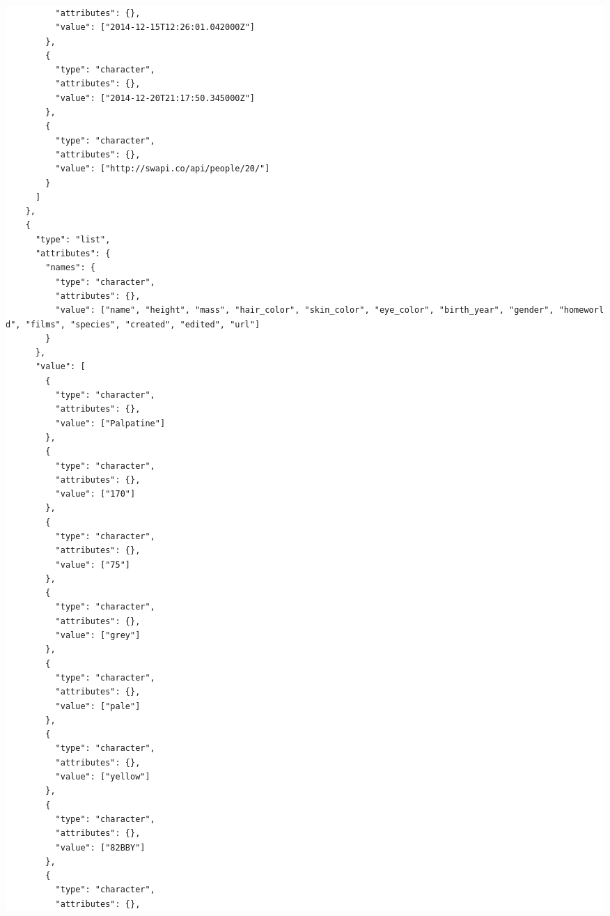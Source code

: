               "attributes": {},
              "value": ["2014-12-15T12:26:01.042000Z"]
            },
            {
              "type": "character",
              "attributes": {},
              "value": ["2014-12-20T21:17:50.345000Z"]
            },
            {
              "type": "character",
              "attributes": {},
              "value": ["http://swapi.co/api/people/20/"]
            }
          ]
        },
        {
          "type": "list",
          "attributes": {
            "names": {
              "type": "character",
              "attributes": {},
              "value": ["name", "height", "mass", "hair_color", "skin_color", "eye_color", "birth_year", "gender", "homeworld", "films", "species", "created", "edited", "url"]
            }
          },
          "value": [
            {
              "type": "character",
              "attributes": {},
              "value": ["Palpatine"]
            },
            {
              "type": "character",
              "attributes": {},
              "value": ["170"]
            },
            {
              "type": "character",
              "attributes": {},
              "value": ["75"]
            },
            {
              "type": "character",
              "attributes": {},
              "value": ["grey"]
            },
            {
              "type": "character",
              "attributes": {},
              "value": ["pale"]
            },
            {
              "type": "character",
              "attributes": {},
              "value": ["yellow"]
            },
            {
              "type": "character",
              "attributes": {},
              "value": ["82BBY"]
            },
            {
              "type": "character",
              "attributes": {},